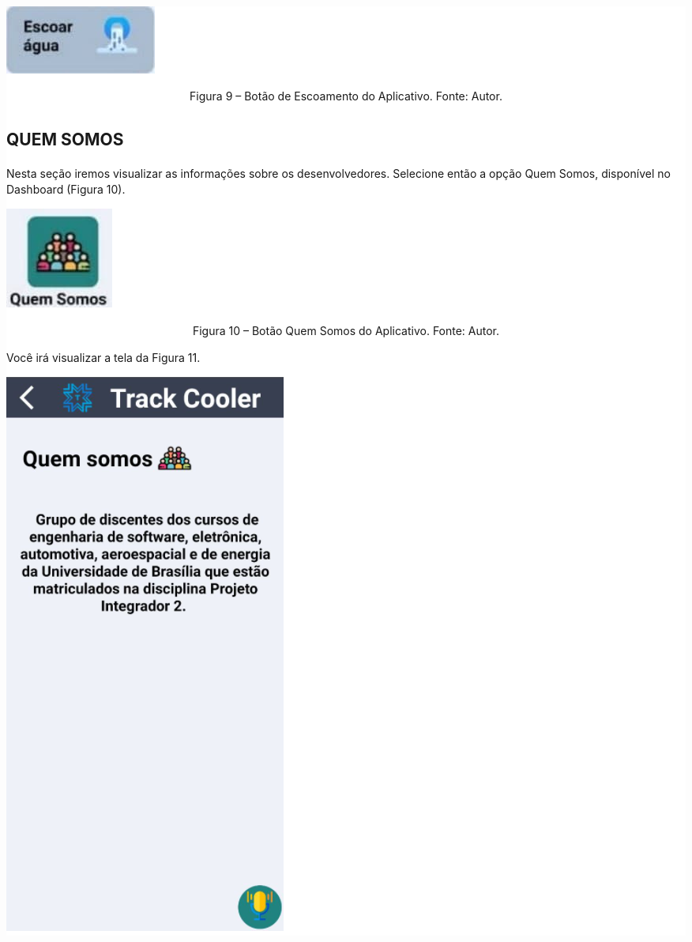 ![Botão Escoar Água](https://github.com/track-cooler/app_track_cooler/blob/docs/docs/assets/manual/botaoEscoamento.jpg?raw=true)

<center>Figura 9 – Botão de Escoamento do Aplicativo. Fonte: Autor.</center>

## QUEM SOMOS

Nesta seção iremos visualizar as informações sobre os desenvolvedores. Selecione então a opção Quem Somos, disponível no Dashboard (Figura 10).

![Botão Quem Somos](https://github.com/track-cooler/app_track_cooler/blob/docs/docs/assets/manual/botaoQuemSomos.jpg?raw=true)

<center>Figura 10 – Botão Quem Somos do Aplicativo. Fonte: Autor.</center>

Você irá visualizar a tela da Figura 11.

![Tela Quem Somos](https://github.com/track-cooler/app_track_cooler/blob/docs/docs/assets/manual/telaQuemSomos.png?raw=true)
